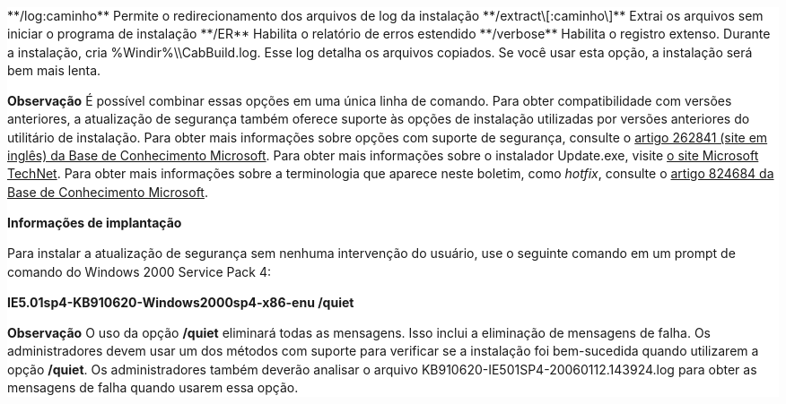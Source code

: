 <td style="border:1px solid black;">
**/log:caminho**
</td>
<td style="border:1px solid black;">
Permite o redirecionamento dos arquivos de log da instalação
</td>
</tr>
<tr class="alternateRow">
<td style="border:1px solid black;">
**/extract\[:caminho\]**
</td>
<td style="border:1px solid black;">
Extrai os arquivos sem iniciar o programa de instalação
</td>
</tr>
<tr>
<td style="border:1px solid black;">
**/ER**
</td>
<td style="border:1px solid black;">
Habilita o relatório de erros estendido
</td>
</tr>
<tr class="alternateRow">
<td style="border:1px solid black;">
**/verbose**
</td>
<td style="border:1px solid black;">
Habilita o registro extenso. Durante a instalação, cria %Windir%\\CabBuild.log. Esse log detalha os arquivos copiados. Se você usar esta opção, a instalação será bem mais lenta.
</td>
</tr>
</table>
 
**Observação** É possível combinar essas opções em uma única linha de comando. Para obter compatibilidade com versões anteriores, a atualização de segurança também oferece suporte às opções de instalação utilizadas por versões anteriores do utilitário de instalação. Para obter mais informações sobre opções com suporte de segurança, consulte o [artigo 262841 (site em inglês) da Base de Conhecimento Microsoft](http://support.microsoft.com/kb/262841). Para obter mais informações sobre o instalador Update.exe, visite [o site Microsoft TechNet](http://www.microsoft.com/brasil/technet). Para obter mais informações sobre a terminologia que aparece neste boletim, como *hotfix*, consulte o [artigo 824684 da Base de Conhecimento Microsoft](http://support.microsoft.com/kb/824684).

**Informações de implantação**

Para instalar a atualização de segurança sem nenhuma intervenção do usuário, use o seguinte comando em um prompt de comando do Windows 2000 Service Pack 4:

**IE5.01sp4-KB910620-Windows2000sp4-x86-enu /quiet**

**Observação** O uso da opção **/quiet** eliminará todas as mensagens. Isso inclui a eliminação de mensagens de falha. Os administradores devem usar um dos métodos com suporte para verificar se a instalação foi bem-sucedida quando utilizarem a opção **/quiet**. Os administradores também deverão analisar o arquivo KB910620-IE501SP4-20060112.143924.log para obter as mensagens de falha quando usarem essa opção.
